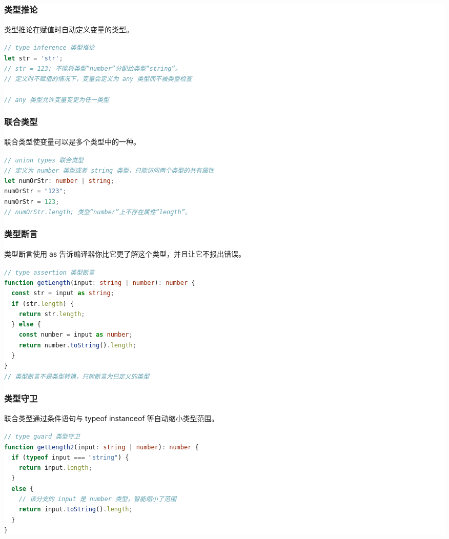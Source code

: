 ### 类型推论

类型推论在赋值时自动定义变量的类型。

```typescript
// type inference 类型推论
let str = 'str';
// str = 123; 不能将类型“number”分配给类型“string”。
// 定义时不赋值的情况下，变量会定义为 any 类型而不被类型检查

// any 类型允许变量变更为任一类型
```

### 联合类型

联合类型使变量可以是多个类型中的一种。

```typescript
// union types 联合类型
// 定义为 number 类型或者 string 类型，只能访问两个类型的共有属性
let numOrStr: number | string;
numOrStr = "123";
numOrStr = 123;
// numOrStr.length; 类型“number”上不存在属性“length”。
```

### 类型断言

类型断言使用 as 告诉编译器你比它更了解这个类型，并且让它不报出错误。

```typescript
// type assertion 类型断言
function getLength(input: string | number): number {
  const str = input as string;
  if (str.length) {
    return str.length;
  } else {
    const number = input as number;
    return number.toString().length;
  }
}
// 类型断言不是类型转换，只能断言为已定义的类型
```

### 类型守卫

联合类型通过条件语句与 typeof instanceof 等自动缩小类型范围。

```typescript
// type guard 类型守卫
function getLength2(input: string | number): number {
  if (typeof input === "string") {
    return input.length;
  }
  else {
    // 该分支的 input 是 number 类型，智能缩小了范围
    return input.toString().length;
  }
}
```
